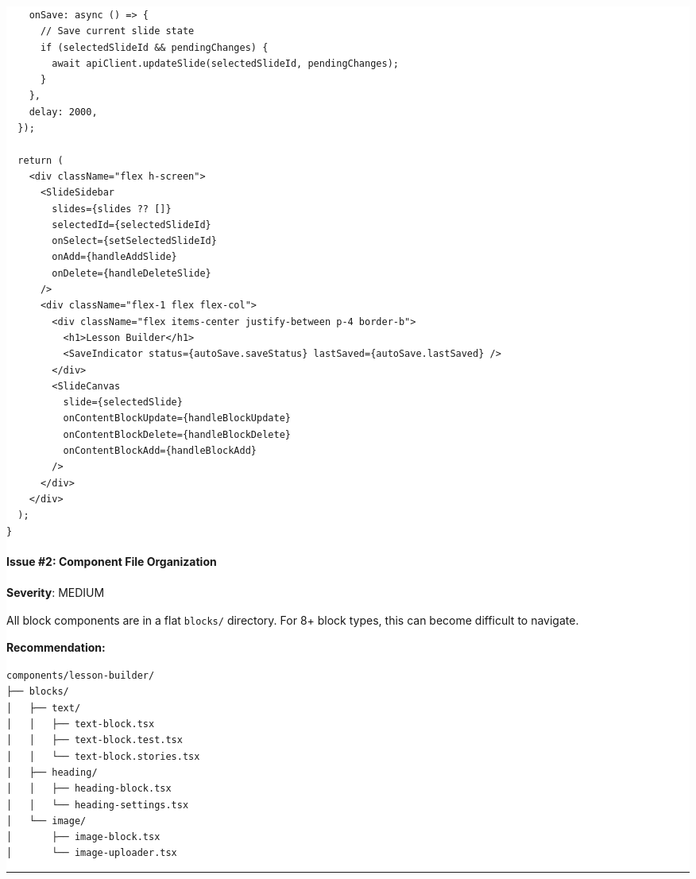 ```tsx
    onSave: async () => {
      // Save current slide state
      if (selectedSlideId && pendingChanges) {
        await apiClient.updateSlide(selectedSlideId, pendingChanges);
      }
    },
    delay: 2000,
  });

  return (
    <div className="flex h-screen">
      <SlideSidebar
        slides={slides ?? []}
        selectedId={selectedSlideId}
        onSelect={setSelectedSlideId}
        onAdd={handleAddSlide}
        onDelete={handleDeleteSlide}
      />
      <div className="flex-1 flex flex-col">
        <div className="flex items-center justify-between p-4 border-b">
          <h1>Lesson Builder</h1>
          <SaveIndicator status={autoSave.saveStatus} lastSaved={autoSave.lastSaved} />
        </div>
        <SlideCanvas
          slide={selectedSlide}
          onContentBlockUpdate={handleBlockUpdate}
          onContentBlockDelete={handleBlockDelete}
          onContentBlockAdd={handleBlockAdd}
        />
      </div>
    </div>
  );
}
```

#### Issue #2: Component File Organization
**Severity**: MEDIUM

All block components are in a flat `blocks/` directory. For 8+ block types, this can become difficult to navigate.

**Recommendation:**
```
components/lesson-builder/
├── blocks/
│   ├── text/
│   │   ├── text-block.tsx
│   │   ├── text-block.test.tsx
│   │   └── text-block.stories.tsx
│   ├── heading/
│   │   ├── heading-block.tsx
│   │   └── heading-settings.tsx
│   └── image/
│       ├── image-block.tsx
│       └── image-uploader.tsx
```

---